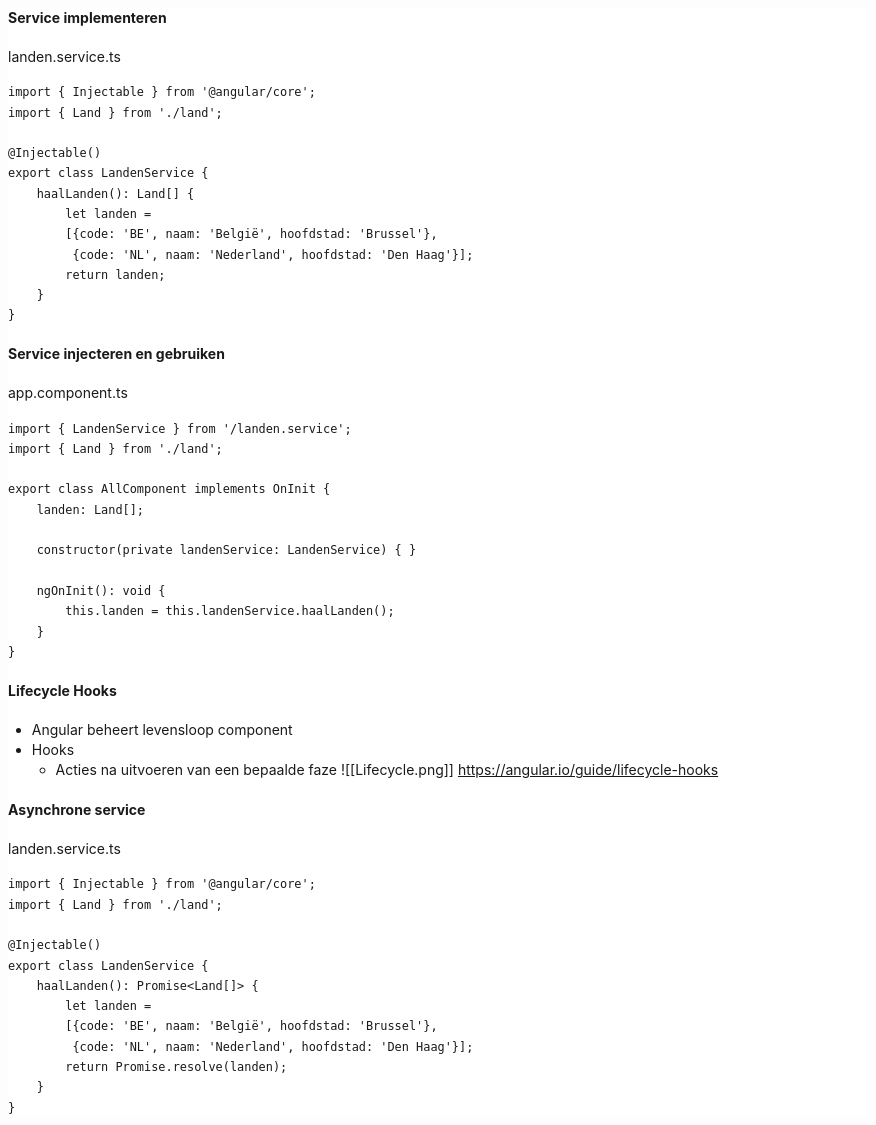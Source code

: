 #### Service implementeren
landen.service.ts
```TS
import { Injectable } from '@angular/core';
import { Land } from './land';

@Injectable()
export class LandenService {
	haalLanden(): Land[] {
		let landen =
		[{code: 'BE', naam: 'België', hoofdstad: 'Brussel'},
		 {code: 'NL', naam: 'Nederland', hoofdstad: 'Den Haag'}];
		return landen;
	}
}
```

#### Service injecteren en gebruiken
app.component.ts
```TS
import { LandenService } from '/landen.service';
import { Land } from './land';

export class AllComponent implements OnInit {
	landen: Land[];

	constructor(private landenService: LandenService) { }

	ngOnInit(): void {
		this.landen = this.landenService.haalLanden();
	}
}
```

#### Lifecycle Hooks
- Angular beheert levensloop component
- Hooks
	- Acties na uitvoeren van een bepaalde faze
![[Lifecycle.png]]
https://angular.io/guide/lifecycle-hooks

#### Asynchrone service
landen.service.ts
```TS
import { Injectable } from '@angular/core';
import { Land } from './land';

@Injectable()
export class LandenService {
	haalLanden(): Promise<Land[]> {
		let landen =
		[{code: 'BE', naam: 'België', hoofdstad: 'Brussel'},
		 {code: 'NL', naam: 'Nederland', hoofdstad: 'Den Haag'}];
		return Promise.resolve(landen);
	}
}
```
